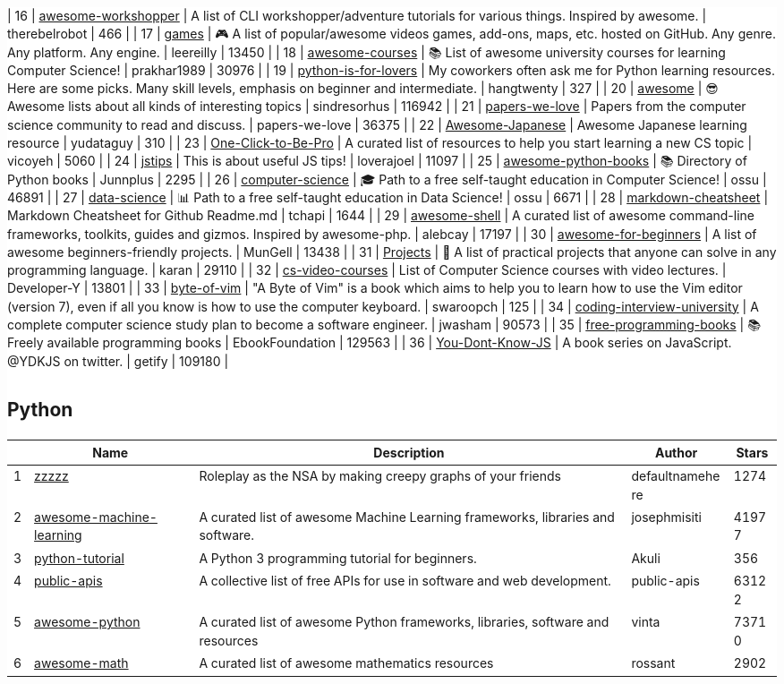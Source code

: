| 16 |  [awesome-workshopper](https://github.com/therebelrobot/awesome-workshopper) | A list of CLI workshopper/adventure tutorials for various things. Inspired by awesome. | therebelrobot | 466 |
| 17 |  [games](https://github.com/leereilly/games) | :video_game: A list of popular/awesome videos games, add-ons, maps, etc. hosted on GitHub. Any genre. Any platform. Any engine. | leereilly | 13450 |
| 18 |  [awesome-courses](https://github.com/prakhar1989/awesome-courses) | :books: List of awesome university courses for learning Computer Science! | prakhar1989 | 30976 |
| 19 |  [python-is-for-lovers](https://github.com/hangtwenty/python-is-for-lovers) | My coworkers often ask me for Python learning resources. Here are some picks. Many skill levels, emphasis on beginner and intermediate. | hangtwenty | 327 |
| 20 |  [awesome](https://github.com/sindresorhus/awesome) | 😎 Awesome lists about all kinds of interesting topics | sindresorhus | 116942 |
| 21 |  [papers-we-love](https://github.com/papers-we-love/papers-we-love) | Papers from the computer science community to read and discuss. | papers-we-love | 36375 |
| 22 |  [Awesome-Japanese](https://github.com/yudataguy/Awesome-Japanese) | Awesome Japanese learning resource | yudataguy | 310 |
| 23 |  [One-Click-to-Be-Pro](https://github.com/vicoyeh/One-Click-to-Be-Pro) | A curated list of resources to help you start learning a new CS topic | vicoyeh | 5060 |
| 24 |  [jstips](https://github.com/loverajoel/jstips) | This is about useful JS tips! | loverajoel | 11097 |
| 25 |  [awesome-python-books](https://github.com/Junnplus/awesome-python-books) | :books: Directory of Python books | Junnplus | 2295 |
| 26 |  [computer-science](https://github.com/ossu/computer-science) | :mortar_board: Path to a free self-taught education in Computer Science! | ossu | 46891 |
| 27 |  [data-science](https://github.com/ossu/data-science) | :bar_chart: Path to a free self-taught education in Data Science! | ossu | 6671 |
| 28 |  [markdown-cheatsheet](https://github.com/tchapi/markdown-cheatsheet) | Markdown Cheatsheet for Github Readme.md | tchapi | 1644 |
| 29 |  [awesome-shell](https://github.com/alebcay/awesome-shell) | A curated list of awesome command-line frameworks, toolkits, guides and gizmos. Inspired by awesome-php. | alebcay | 17197 |
| 30 |  [awesome-for-beginners](https://github.com/MunGell/awesome-for-beginners) | A list of awesome beginners-friendly projects. | MunGell | 13438 |
| 31 |  [Projects](https://github.com/karan/Projects) | :page_with_curl: A list of practical projects that anyone can solve in any programming language. | karan | 29110 |
| 32 |  [cs-video-courses](https://github.com/Developer-Y/cs-video-courses) | List of Computer Science courses with video lectures. | Developer-Y | 13801 |
| 33 |  [byte-of-vim](https://github.com/swaroopch/byte-of-vim) | &#34;A Byte of Vim&#34; is a book which aims to help you to learn how to use the Vim editor (version 7), even if all you know is how to use the computer keyboard. | swaroopch | 125 |
| 34 |  [coding-interview-university](https://github.com/jwasham/coding-interview-university) | A complete computer science study plan to become a software engineer. | jwasham | 90573 |
| 35 |  [free-programming-books](https://github.com/EbookFoundation/free-programming-books) | :books: Freely available programming books | EbookFoundation | 129563 |
| 36 |  [You-Dont-Know-JS](https://github.com/getify/You-Dont-Know-JS) | A book series on JavaScript. @YDKJS on twitter. | getify | 109180 |

## Python
|  | Name 	|  Description 	| Author  	|  Stars 	|
|---	|---	|---	|---	|---	|
| 1 |  [zzzzz](https://github.com/defaultnamehere/zzzzz) | Roleplay as the NSA by making creepy graphs of your friends | defaultnamehere | 1274 |
| 2 |  [awesome-machine-learning](https://github.com/josephmisiti/awesome-machine-learning) | A curated list of awesome Machine Learning frameworks, libraries and software. | josephmisiti | 41977 |
| 3 |  [python-tutorial](https://github.com/Akuli/python-tutorial) | A Python 3 programming tutorial for beginners. | Akuli | 356 |
| 4 |  [public-apis](https://github.com/public-apis/public-apis) | A collective list of free APIs for use in software and web development. | public-apis | 63122 |
| 5 |  [awesome-python](https://github.com/vinta/awesome-python) | A curated list of awesome Python frameworks, libraries, software and resources | vinta | 73710 |
| 6 |  [awesome-math](https://github.com/rossant/awesome-math) | A curated list of awesome mathematics resources | rossant | 2902 |
